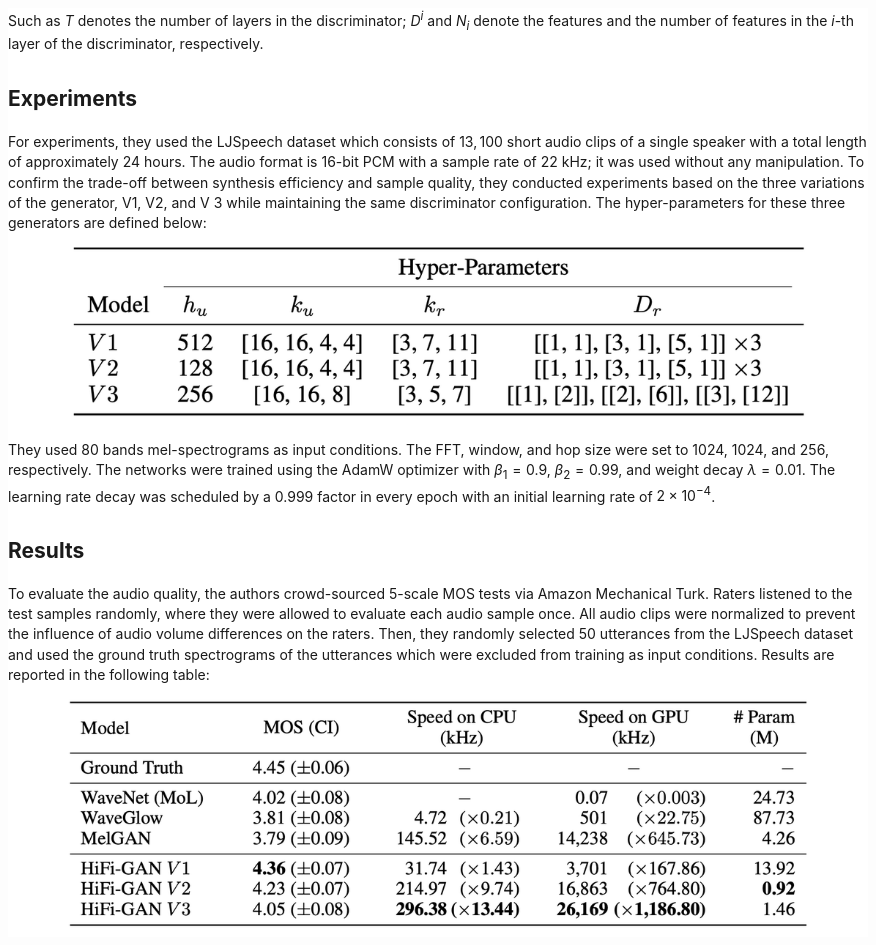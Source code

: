 Such as $T$ denotes the number of layers in the discriminator; $D^{i}$
and $N_{i}$ denote the features and the number of features in the $i$-th
layer of the discriminator, respectively.

## Experiments

For experiments, they used the LJSpeech dataset which consists of
$13,100$ short audio clips of a single speaker with a total length of
approximately $24$ hours. The audio format is 16-bit PCM with a sample
rate of 22 kHz; it was used without any manipulation. To confirm the
trade-off between synthesis efficiency and sample quality, they
conducted experiments based on the three variations of the generator,
V1, V2, and V 3 while maintaining the same discriminator configuration.
The hyper-parameters for these three generators are defined below:

<div align="center">
    <img src="media/HiFi-GAN/image4.png" width=750>
</div>

They used 80 bands mel-spectrograms as input conditions. The FFT,
window, and hop size were set to $1024$, $1024$, and $256$,
respectively. The networks were trained using the AdamW optimizer with
$\beta_{1} = 0.9$, $\beta_{2} = 0.99$, and weight decay
$\lambda = 0.01$. The learning rate decay was scheduled by a $0.999$
factor in every epoch with an initial learning rate of
$2 \times 10^{- 4}$.

## Results

To evaluate the audio quality, the authors crowd-sourced 5-scale MOS
tests via Amazon Mechanical Turk. Raters listened to the test samples
randomly, where they were allowed to evaluate each audio sample once.
All audio clips were normalized to prevent the influence of audio volume
differences on the raters. Then, they randomly selected 50 utterances
from the LJSpeech dataset and used the ground truth spectrograms of the
utterances which were excluded from training as input conditions.
Results are reported in the following table:

<div align="center">
    <img src="media/HiFi-GAN/image5.png" width=750>